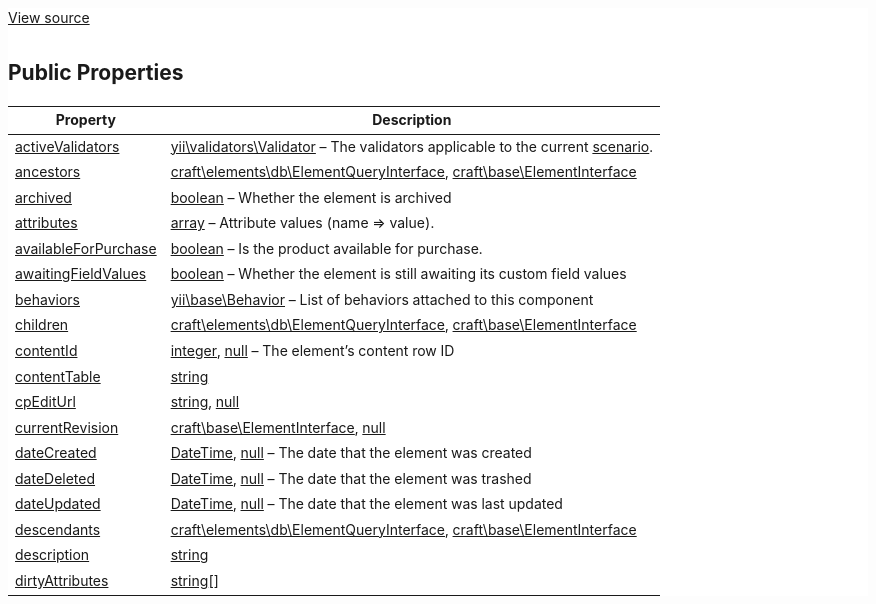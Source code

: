 
[View source](https://github.com/craftcms/commerce/blob/master/src/elements/Donation.php)


## Public Properties

| Property                                                                                                                                                    | Description
| ----------------------------------------------------------------------------------------------------------------------------------------------------------- | -----------------------------------------------------------------------------------------------------------------------------------------------------------------------------------------------------------------------------------------------------------------------------------------------------------------
| [activeValidators](https://www.yiiframework.com/doc/api/2.0/yii-base-model#$activeValidators-detail "Defined by yii\base\Model")                            | [yii\validators\Validator](https://www.yiiframework.com/doc/api/2.0/yii-validators-validator) – The validators applicable to the current [scenario](https://www.yiiframework.com/doc/api/2.0/yii-base-model#$scenario-detail).
| [ancestors](https://docs.craftcms.com/api/v3/craft-base-elementinterface.html#ancestors "Defined by craft\base\ElementInterface")                           | [craft\elements\db\ElementQueryInterface](https://docs.craftcms.com/api/v3/craft-elements-db-elementqueryinterface.html), [craft\base\ElementInterface](https://docs.craftcms.com/api/v3/craft-base-elementinterface.html)
| [archived](https://docs.craftcms.com/api/v3/craft-base-elementtrait.html#archived "Defined by craft\base\ElementTrait")                                     | [boolean](http://php.net/language.types.boolean) – Whether the element is archived
| [attributes](https://www.yiiframework.com/doc/api/2.0/yii-base-model#$attributes-detail "Defined by yii\base\Model")                                        | [array](http://php.net/language.types.array) – Attribute values (name => value).
| [availableForPurchase](craft-commerce-elements-donation.md#availableforpurchase)                                                                            | [boolean](http://php.net/language.types.boolean) – Is the product available for purchase.
| [awaitingFieldValues](https://docs.craftcms.com/api/v3/craft-base-elementtrait.html#awaitingfieldvalues "Defined by craft\base\ElementTrait")               | [boolean](http://php.net/language.types.boolean) – Whether the element is still awaiting its custom field values
| [behaviors](https://www.yiiframework.com/doc/api/2.0/yii-base-component#$behaviors-detail "Defined by yii\base\Component")                                  | [yii\base\Behavior](https://www.yiiframework.com/doc/api/2.0/yii-base-behavior) – List of behaviors attached to this component
| [children](https://docs.craftcms.com/api/v3/craft-base-elementinterface.html#children "Defined by craft\base\ElementInterface")                             | [craft\elements\db\ElementQueryInterface](https://docs.craftcms.com/api/v3/craft-elements-db-elementqueryinterface.html), [craft\base\ElementInterface](https://docs.craftcms.com/api/v3/craft-base-elementinterface.html)
| [contentId](https://docs.craftcms.com/api/v3/craft-base-elementtrait.html#contentid "Defined by craft\base\ElementTrait")                                   | [integer](http://php.net/language.types.integer), [null](http://php.net/language.types.null) – The element’s content row ID
| [contentTable](https://docs.craftcms.com/api/v3/craft-base-elementinterface.html#contenttable "Defined by craft\base\ElementInterface")                     | [string](http://php.net/language.types.string)
| [cpEditUrl](craft-commerce-elements-donation.md#cpediturl)                                                                                                  | [string](http://php.net/language.types.string), [null](http://php.net/language.types.null)
| [currentRevision](https://docs.craftcms.com/api/v3/craft-base-elementinterface.html#currentrevision "Defined by craft\base\ElementInterface")               | [craft\base\ElementInterface](https://docs.craftcms.com/api/v3/craft-base-elementinterface.html), [null](http://php.net/language.types.null)
| [dateCreated](https://docs.craftcms.com/api/v3/craft-base-elementtrait.html#datecreated "Defined by craft\base\ElementTrait")                               | [DateTime](http://php.net/class.datetime), [null](http://php.net/language.types.null) – The date that the element was created
| [dateDeleted](https://docs.craftcms.com/api/v3/craft-base-elementtrait.html#datedeleted "Defined by craft\base\ElementTrait")                               | [DateTime](http://php.net/class.datetime), [null](http://php.net/language.types.null) – The date that the element was trashed
| [dateUpdated](https://docs.craftcms.com/api/v3/craft-base-elementtrait.html#dateupdated "Defined by craft\base\ElementTrait")                               | [DateTime](http://php.net/class.datetime), [null](http://php.net/language.types.null) – The date that the element was last updated
| [descendants](https://docs.craftcms.com/api/v3/craft-base-elementinterface.html#descendants "Defined by craft\base\ElementInterface")                       | [craft\elements\db\ElementQueryInterface](https://docs.craftcms.com/api/v3/craft-elements-db-elementqueryinterface.html), [craft\base\ElementInterface](https://docs.craftcms.com/api/v3/craft-base-elementinterface.html)
| [description](craft-commerce-elements-donation.md#description)                                                                                              | [string](http://php.net/language.types.string)
| [dirtyAttributes](https://docs.craftcms.com/api/v3/craft-base-elementinterface.html#dirtyattributes "Defined by craft\base\ElementInterface")               | [string](http://php.net/language.types.string)[]